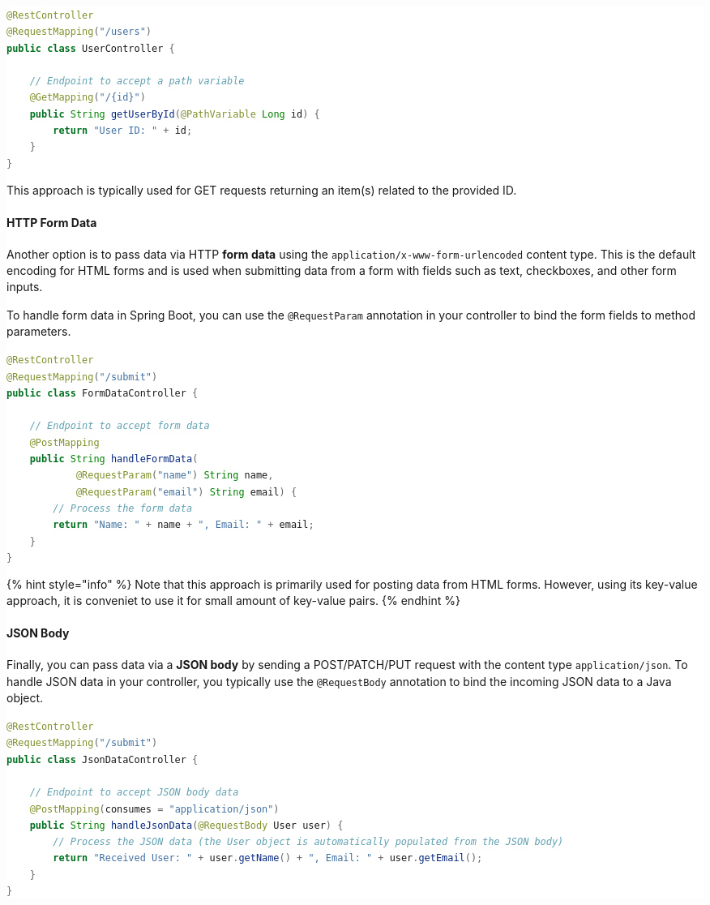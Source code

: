 ```java
@RestController
@RequestMapping("/users")
public class UserController {

    // Endpoint to accept a path variable
    @GetMapping("/{id}")
    public String getUserById(@PathVariable Long id) {
        return "User ID: " + id;
    }
}
```

This approach is typically used for GET requests returning an item(s) related to the provided ID.

#### HTTP Form Data

Another option is to pass data via HTTP **form data** using the `application/x-www-form-urlencoded` content type. This is the default encoding for HTML forms and is used when submitting data from a form with fields such as text, checkboxes, and other form inputs.

To handle form data in Spring Boot, you can use the `@RequestParam` annotation in your controller to bind the form fields to method parameters.

```java
@RestController
@RequestMapping("/submit")
public class FormDataController {

    // Endpoint to accept form data
    @PostMapping
    public String handleFormData(
            @RequestParam("name") String name,
            @RequestParam("email") String email) {
        // Process the form data
        return "Name: " + name + ", Email: " + email;
    }
}
```

{% hint style="info" %}
Note that this approach is primarily used for posting data from HTML forms. However, using its key-value approach, it is conveniet to use it for small amount of key-value pairs.
{% endhint %}

#### JSON Body

Finally, you can pass data via a **JSON body** by sending a POST/PATCH/PUT request with the content type `application/json`. To handle JSON data in your controller, you typically use the `@RequestBody` annotation to bind the incoming JSON data to a Java object.

```java
@RestController
@RequestMapping("/submit")
public class JsonDataController {

    // Endpoint to accept JSON body data
    @PostMapping(consumes = "application/json")
    public String handleJsonData(@RequestBody User user) {
        // Process the JSON data (the User object is automatically populated from the JSON body)
        return "Received User: " + user.getName() + ", Email: " + user.getEmail();
    }
}
```
